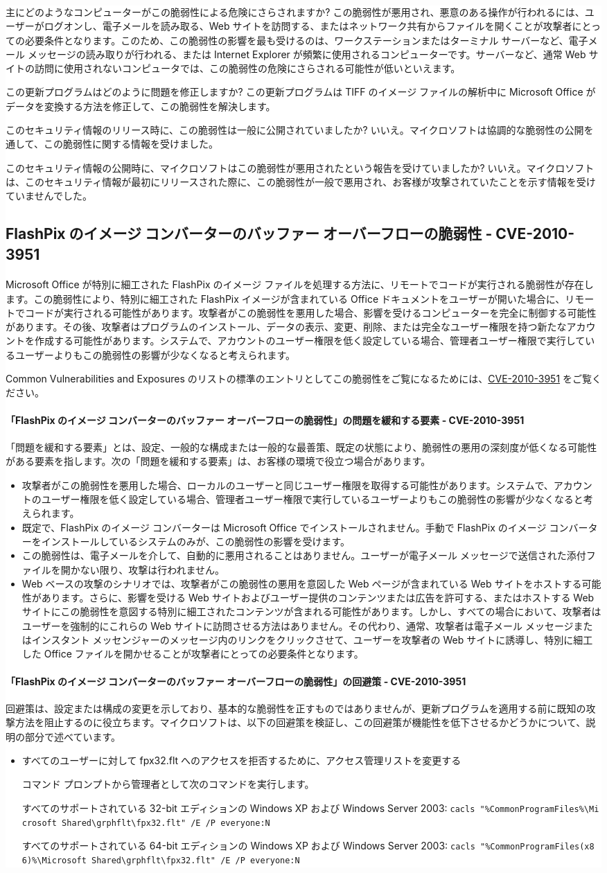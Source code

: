 主にどのようなコンピューターがこの脆弱性による危険にさらされますか?
この脆弱性が悪用され、悪意のある操作が行われるには、ユーザーがログオンし、電子メールを読み取る、Web サイトを訪問する、またはネットワーク共有からファイルを開くことが攻撃者にとっての必要条件となります。このため、この脆弱性の影響を最も受けるのは、ワークステーションまたはターミナル サーバーなど、電子メール メッセージの読み取りが行われる、または Internet Explorer が頻繁に使用されるコンピューターです。サーバーなど、通常 Web サイトの訪問に使用されないコンピュータでは、この脆弱性の危険にさらされる可能性が低いといえます。

この更新プログラムはどのように問題を修正しますか?
この更新プログラムは TIFF のイメージ ファイルの解析中に Microsoft Office がデータを変換する方法を修正して、この脆弱性を解決します。

このセキュリティ情報のリリース時に、この脆弱性は一般に公開されていましたか?
いいえ。マイクロソフトは協調的な脆弱性の公開を通して、この脆弱性に関する情報を受けました。

このセキュリティ情報の公開時に、マイクロソフトはこの脆弱性が悪用されたという報告を受けていましたか?
いいえ。マイクロソフトは、このセキュリティ情報が最初にリリースされた際に、この脆弱性が一般で悪用され、お客様が攻撃されていたことを示す情報を受けていませんでした。

FlashPix のイメージ コンバーターのバッファー オーバーフローの脆弱性 - CVE-2010-3951
-----------------------------------------------------------------------------------

<span></span>
Microsoft Office が特別に細工された FlashPix のイメージ ファイルを処理する方法に、リモートでコードが実行される脆弱性が存在します。この脆弱性により、特別に細工された FlashPix イメージが含まれている Office ドキュメントをユーザーが開いた場合に、リモートでコードが実行される可能性があります。攻撃者がこの脆弱性を悪用した場合、影響を受けるコンピューターを完全に制御する可能性があります。その後、攻撃者はプログラムのインストール、データの表示、変更、削除、または完全なユーザー権限を持つ新たなアカウントを作成する可能性があります。システムで、アカウントのユーザー権限を低く設定している場合、管理者ユーザー権限で実行しているユーザーよりもこの脆弱性の影響が少なくなると考えられます。

Common Vulnerabilities and Exposures のリストの標準のエントリとしてこの脆弱性をご覧になるためには、[CVE-2010-3951](http://cve.mitre.org/cgi-bin/cvename.cgi?name=cve-2010-3951) をご覧ください。

#### 「FlashPix のイメージ コンバーターのバッファー オーバーフローの脆弱性」の問題を緩和する要素 - CVE-2010-3951

「問題を緩和する要素」とは、設定、一般的な構成または一般的な最善策、既定の状態により、脆弱性の悪用の深刻度が低くなる可能性がある要素を指します。次の「問題を緩和する要素」は、お客様の環境で役立つ場合があります。

-   攻撃者がこの脆弱性を悪用した場合、ローカルのユーザーと同じユーザー権限を取得する可能性があります。システムで、アカウントのユーザー権限を低く設定している場合、管理者ユーザー権限で実行しているユーザーよりもこの脆弱性の影響が少なくなると考えられます。
-   既定で、FlashPix のイメージ コンバーターは Microsoft Office でインストールされません。手動で FlashPix のイメージ コンバーターをインストールしているシステムのみが、この脆弱性の影響を受けます。
-   この脆弱性は、電子メールを介して、自動的に悪用されることはありません。ユーザーが電子メール メッセージで送信された添付ファイルを開かない限り、攻撃は行われません。
-   Web ベースの攻撃のシナリオでは、攻撃者がこの脆弱性の悪用を意図した Web ページが含まれている Web サイトをホストする可能性があります。さらに、影響を受ける Web サイトおよびユーザー提供のコンテンツまたは広告を許可する、またはホストする Web サイトにこの脆弱性を意図する特別に細工されたコンテンツが含まれる可能性があります。しかし、すべての場合において、攻撃者はユーザーを強制的にこれらの Web サイトに訪問させる方法はありません。その代わり、通常、攻撃者は電子メール メッセージまたはインスタント メッセンジャーのメッセージ内のリンクをクリックさせて、ユーザーを攻撃者の Web サイトに誘導し、特別に細工した Office ファイルを開かせることが攻撃者にとっての必要条件となります。

#### 「FlashPix のイメージ コンバーターのバッファー オーバーフローの脆弱性」の回避策 - CVE-2010-3951

回避策は、設定または構成の変更を示しており、基本的な脆弱性を正すものではありませんが、更新プログラムを適用する前に既知の攻撃方法を阻止するのに役立ちます。マイクロソフトは、以下の回避策を検証し、この回避策が機能性を低下させるかどうかについて、説明の部分で述べています。

-   すべてのユーザーに対して fpx32.flt へのアクセスを拒否するために、アクセス管理リストを変更する

    コマンド プロンプトから管理者として次のコマンドを実行します。

    すべてのサポートされている 32-bit エディションの Windows XP および Windows Server 2003:
    `cacls "%CommonProgramFiles%\Microsoft Shared\grphflt\fpx32.flt" /E /P everyone:N`

    すべてのサポートされている 64-bit エディションの Windows XP および Windows Server 2003:
    `cacls "%CommonProgramFiles(x86)%\Microsoft Shared\grphflt\fpx32.flt" /E /P everyone:N`
